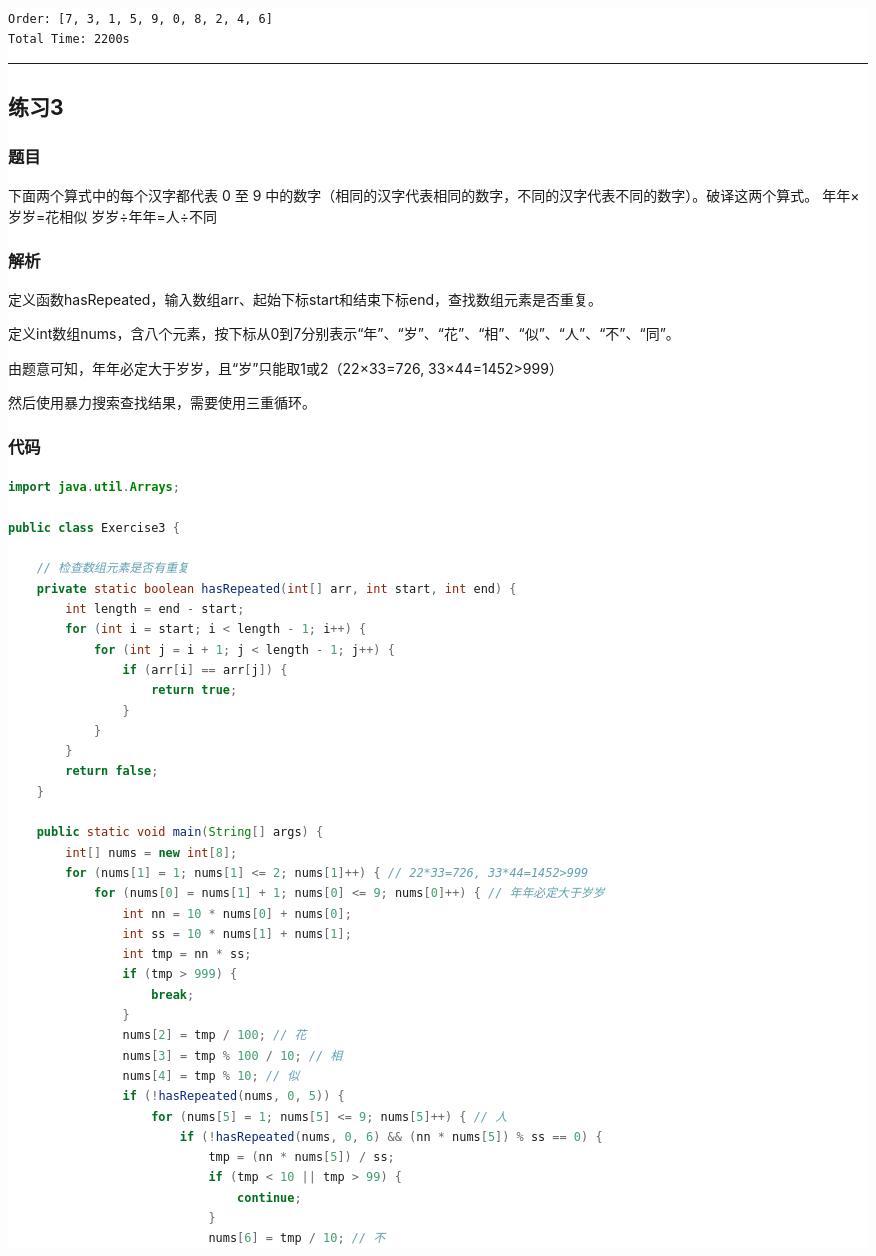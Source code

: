 ```
Order: [7, 3, 1, 5, 9, 0, 8, 2, 4, 6]
Total Time: 2200s
```

---

## 练习3

### 题目

下面两个算式中的每个汉字都代表 0 至 9 中的数字（相同的汉字代表相同的数字，不同的汉字代表不同的数字）。破译这两个算式。 
年年×岁岁=花相似 
岁岁÷年年=人÷不同

### 解析

定义函数hasRepeated，输入数组arr、起始下标start和结束下标end，查找数组元素是否重复。

定义int数组nums，含八个元素，按下标从0到7分别表示“年”、“岁”、“花”、“相”、“似”、“人”、“不”、“同”。

由题意可知，年年必定大于岁岁，且“岁”只能取1或2（22×33=726, 33×44=1452>999）

然后使用暴力搜索查找结果，需要使用三重循环。

### 代码

```java
import java.util.Arrays;

public class Exercise3 {

    // 检查数组元素是否有重复
    private static boolean hasRepeated(int[] arr, int start, int end) {
        int length = end - start;
        for (int i = start; i < length - 1; i++) {
            for (int j = i + 1; j < length - 1; j++) {
                if (arr[i] == arr[j]) {
                    return true;
                }
            }
        }
        return false;
    }

    public static void main(String[] args) {
        int[] nums = new int[8];
        for (nums[1] = 1; nums[1] <= 2; nums[1]++) { // 22*33=726, 33*44=1452>999
            for (nums[0] = nums[1] + 1; nums[0] <= 9; nums[0]++) { // 年年必定大于岁岁
                int nn = 10 * nums[0] + nums[0];
                int ss = 10 * nums[1] + nums[1];
                int tmp = nn * ss;
                if (tmp > 999) {
                    break;
                }
                nums[2] = tmp / 100; // 花
                nums[3] = tmp % 100 / 10; // 相
                nums[4] = tmp % 10; // 似
                if (!hasRepeated(nums, 0, 5)) {
                    for (nums[5] = 1; nums[5] <= 9; nums[5]++) { // 人
                        if (!hasRepeated(nums, 0, 6) && (nn * nums[5]) % ss == 0) {
                            tmp = (nn * nums[5]) / ss;
                            if (tmp < 10 || tmp > 99) {
                                continue;
                            }
                            nums[6] = tmp / 10; // 不
```